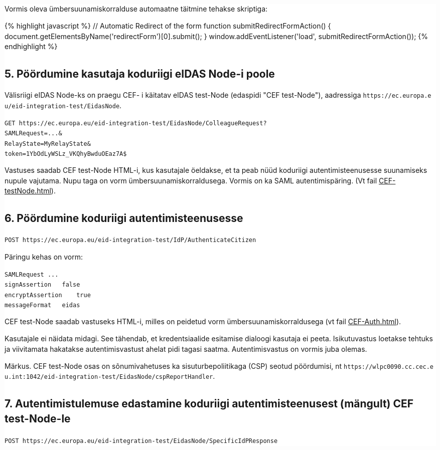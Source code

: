 Vormis oleva ümbersuunamiskorralduse automaatne täitmine tehakse skriptiga:

{% highlight javascript %}
// Automatic Redirect of the form
function submitRedirectFormAction() {
    document.getElementsByName('redirectForm')[0].submit();
}
window.addEventListener('load', submitRedirectFormAction());
{% endhighlight %}

## 5. Pöördumine kasutaja koduriigi eIDAS Node-i poole

Välisriigi eIDAS Node-ks on praegu CEF- i käitatav eIDAS test-Node (edaspidi "CEF test-Node"), aadressiga `https://ec.europa.eu/eid-integration-test/EidasNode`.

````
GET https://ec.europa.eu/eid-integration-test/EidasNode/ColleagueRequest?
SAMLRequest=...&
RelayState=MyRelayState&
token=1YbOdLyWSLz_VKQhyBwduOEaz7A$
````

Vastuses saadab CEF test-Node HTML-i, kus kasutajale öeldakse, et ta peab nüüd koduriigi autentimisteenusesse suunamiseks nupule vajutama. Nupu taga on vorm ümbersuunamiskorraldusega. Vormis on ka SAML autentimispäring. (Vt fail [CEF-testNode.html](CEF-testNode.html)).

## 6. Pöördumine koduriigi autentimisteenusesse

````
POST https://ec.europa.eu/eid-integration-test/IdP/AuthenticateCitizen
````

Päringu kehas on vorm:

````
SAMLRequest	...
signAssertion	false
encryptAssertion	true
messageFormat	eidas
````

CEF test-Node saadab vastuseks HTML-i, milles on peidetud vorm ümbersuunamiskorraldusega (vt fail [CEF-Auth.html](CEF-Auth.html)).

Kasutajale ei näidata midagi. See tähendab, et kredentsiaalide esitamise dialoogi kasutaja ei peeta. Isikutuvastus loetakse tehtuks ja viivitamata hakatakse autentimisvastust ahelat pidi tagasi saatma. Autentimisvastus on vormis juba olemas.

Märkus. CEF test-Node osas on sõnumivahetuses ka sisuturbepoliitikaga (CSP) seotud pöördumisi, nt
`https://wlpc0090.cc.cec.eu.int:1042/eid-integration-test/EidasNode/cspReportHandler`.

## 7. Autentimistulemuse edastamine koduriigi autentimisteenusest (mängult) CEF test-Node-le

````
POST https://ec.europa.eu/eid-integration-test/EidasNode/SpecificIdPResponse
````
